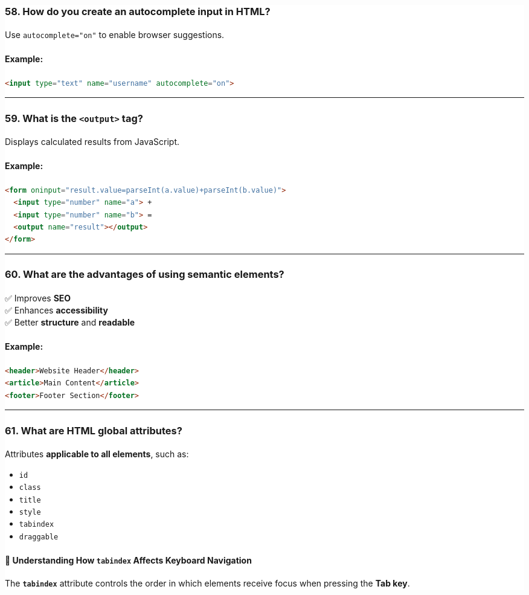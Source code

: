 
### **58. How do you create an autocomplete input in HTML?**  
Use `autocomplete="on"` to enable browser suggestions.

#### **Example:**
```html
<input type="text" name="username" autocomplete="on">
```

---

### **59. What is the `<output>` tag?**  
Displays calculated results from JavaScript.

#### **Example:**
```html
<form oninput="result.value=parseInt(a.value)+parseInt(b.value)">
  <input type="number" name="a"> + 
  <input type="number" name="b"> =
  <output name="result"></output>
</form>
```

---

### **60. What are the advantages of using semantic elements?**  
✅ Improves **SEO**  
✅ Enhances **accessibility**  
✅ Better **structure**  and **readable**

#### **Example:**
```html
<header>Website Header</header>
<article>Main Content</article>
<footer>Footer Section</footer>
```

---

### **61. What are HTML global attributes?**  
Attributes **applicable to all elements**, such as:
- `id`
- `class`
- `title`
- `style`
- `tabindex`
- `draggable`

#### **📌 Understanding How `tabindex` Affects Keyboard Navigation**
The **`tabindex`** attribute controls the order in which elements receive focus when pressing the **Tab key**.

